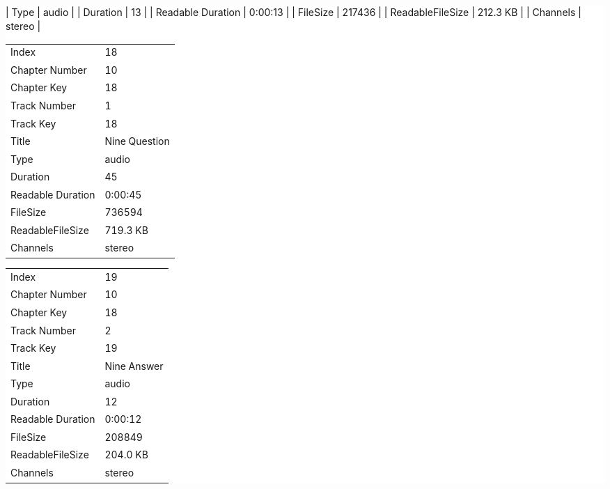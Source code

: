 | Type | audio |
| Duration | 13 |
| Readable Duration | 0:00:13 |
| FileSize | 217436 |
| ReadableFileSize | 212.3 KB |
| Channels | stereo |

|  |  |
| - | - |
| Index | 18 |
| Chapter Number | 10 |
| Chapter Key | 18 |
| Track Number | 1 |
| Track Key | 18 |
| Title | Nine Question |
| Type | audio |
| Duration | 45 |
| Readable Duration | 0:00:45 |
| FileSize | 736594 |
| ReadableFileSize | 719.3 KB |
| Channels | stereo |

|  |  |
| - | - |
| Index | 19 |
| Chapter Number | 10 |
| Chapter Key | 18 |
| Track Number | 2 |
| Track Key | 19 |
| Title | Nine Answer |
| Type | audio |
| Duration | 12 |
| Readable Duration | 0:00:12 |
| FileSize | 208849 |
| ReadableFileSize | 204.0 KB |
| Channels | stereo |
